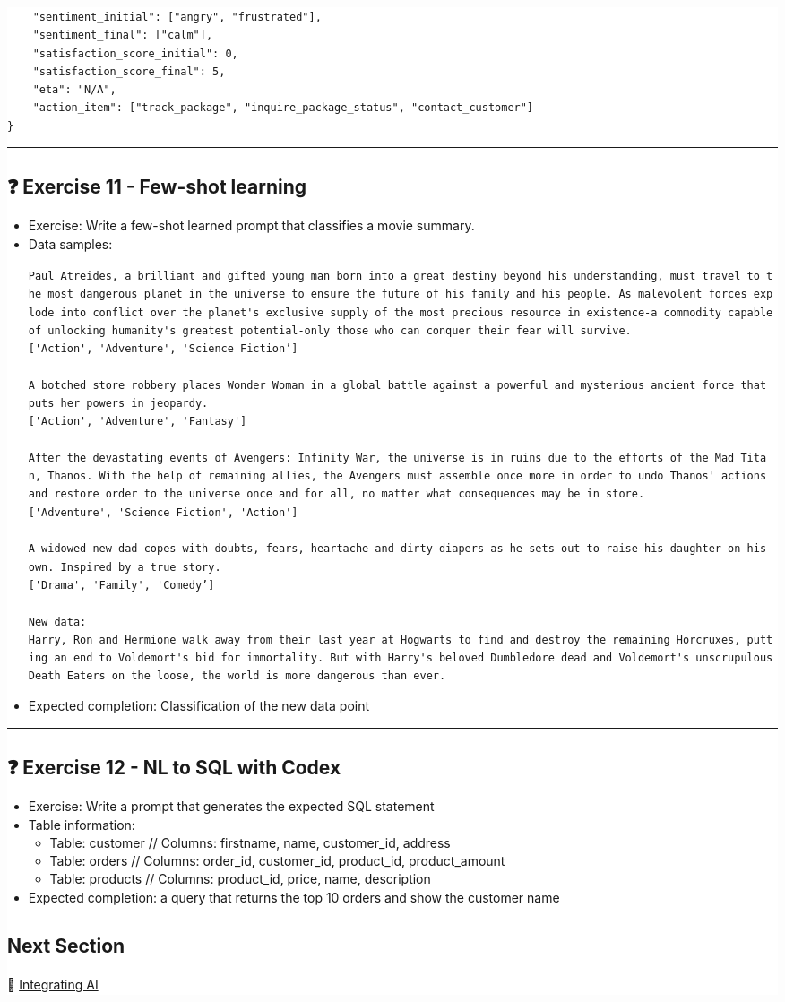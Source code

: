   ```
      "sentiment_initial": ["angry", "frustrated"],
      "sentiment_final": ["calm"],
      "satisfaction_score_initial": 0,
      "satisfaction_score_final": 5,
      "eta": "N/A",
      "action_item": ["track_package", "inquire_package_status", "contact_customer"]
  }
  ```

___

## :question: Exercise 11 - Few-shot learning

* Exercise: Write a few-shot learned prompt that classifies a movie summary.
* Data samples:
  ```
  Paul Atreides, a brilliant and gifted young man born into a great destiny beyond his understanding, must travel to the most dangerous planet in the universe to ensure the future of his family and his people. As malevolent forces explode into conflict over the planet's exclusive supply of the most precious resource in existence-a commodity capable of unlocking humanity's greatest potential-only those who can conquer their fear will survive.
  ['Action', 'Adventure', 'Science Fiction’]

  A botched store robbery places Wonder Woman in a global battle against a powerful and mysterious ancient force that puts her powers in jeopardy.
  ['Action', 'Adventure', 'Fantasy']

  After the devastating events of Avengers: Infinity War, the universe is in ruins due to the efforts of the Mad Titan, Thanos. With the help of remaining allies, the Avengers must assemble once more in order to undo Thanos' actions and restore order to the universe once and for all, no matter what consequences may be in store.
  ['Adventure', 'Science Fiction', 'Action']

  A widowed new dad copes with doubts, fears, heartache and dirty diapers as he sets out to raise his daughter on his own. Inspired by a true story.
  ['Drama', 'Family', 'Comedy’]

  New data:
  Harry, Ron and Hermione walk away from their last year at Hogwarts to find and destroy the remaining Horcruxes, putting an end to Voldemort's bid for immortality. But with Harry's beloved Dumbledore dead and Voldemort's unscrupulous Death Eaters on the loose, the world is more dangerous than ever.
  ```
* Expected completion: Classification of the new data point

___

## :question: Exercise 12 - NL to SQL with Codex

* Exercise: Write a prompt that generates the expected SQL statement
* Table information:
  * Table: customer // Columns: firstname, name, customer_id, address
  * Table: orders // Columns: order_id, customer_id, product_id, product_amount
  * Table: products // Columns: product_id, price, name, description
* Expected completion: a query that returns the top 10 orders and show the customer name

## Next Section

📣 [Integrating AI](../02-integrating-ai/README.md)
